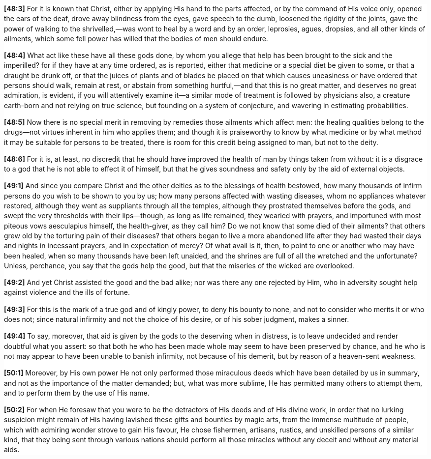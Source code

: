 **[48:3]** For it is known that Christ, either by applying His hand to the parts affected, or by the command of His voice only, opened the ears of the deaf, drove away blindness from the eyes, gave speech to the dumb, loosened the rigidity of the joints, gave the power of walking to the shrivelled,—was wont to heal by a word and by an order, leprosies, agues, dropsies, and all other kinds of ailments, which some fell power has willed that the bodies of men should endure.

**[48:4]** What act like these have all these gods done, by whom you allege that help has been brought to the sick and the imperilled? for if they have at any time ordered, as is reported, either that medicine or a special diet be given to some, or that a draught be drunk off, or that the juices of plants and of blades be placed on that which causes uneasiness or have ordered that persons should walk, remain at rest, or abstain from something hurtful,—and that this is no great matter, and deserves no great admiration, is evident, if you will attentively examine it—a similar mode of treatment is followed by physicians also, a creature earth-born and not relying on true science, but founding on a system of conjecture, and wavering in estimating probabilities.

**[48:5]** Now there is no special merit in removing by remedies those ailments which affect men: the healing qualities belong to the drugs—not virtues inherent in him who applies them; and though it is praiseworthy to know by what medicine or by what method it may be suitable for persons to be treated, there is room for this credit being assigned to man, but not to the deity.

**[48:6]** For it is, at least, no discredit that he should have improved the health of man by things taken from without: it is a disgrace to a god that he is not able to effect it of himself, but that he gives soundness and safety only by the aid of external objects.

**[49:1]** And since you compare Christ and the other deities as to the blessings of health bestowed, how many thousands of infirm persons do you wish to be shown to you by us; how many persons affected with wasting diseases, whom no appliances whatever restored, although they went as suppliants through all the temples, although they prostrated themselves before the gods, and swept the very thresholds with their lips—though, as long as life remained, they wearied with prayers, and importuned with most piteous vows aesculapius himself, the health-giver, as they call him? Do we not know that some died of their ailments? that others grew old by the torturing pain of their diseases? that others began to live a more abandoned life after they had wasted their days and nights in incessant prayers, and in expectation of mercy? Of what avail is it, then, to point to one or another who may have been healed, when so many thousands have been left unaided, and the shrines are full of all the wretched and the unfortunate? Unless, perchance, you say that the gods help the good, but that the miseries of the wicked are overlooked.

**[49:2]** And yet Christ assisted the good and the bad alike; nor was there any one rejected by Him, who in adversity sought help against violence and the ills of fortune.

**[49:3]** For this is the mark of a true god and of kingly power, to deny his bounty to none, and not to consider who merits it or who does not; since natural infirmity and not the choice of his desire, or of his sober judgment, makes a sinner.

**[49:4]** To say, moreover, that aid is given by the gods to the deserving when in distress, is to leave undecided and render doubtful what you assert: so that both he who has been made whole may seem to have been preserved by chance, and he who is not may appear to have been unable to banish infirmity, not because of his demerit, but by reason of a heaven-sent weakness.

**[50:1]** Moreover, by His own power He not only performed those miraculous deeds which have been detailed by us in summary, and not as the importance of the matter demanded; but, what was more sublime, He has permitted many others to attempt them, and to perform them by the use of His name.

**[50:2]** For when He foresaw that you were to be the detractors of His deeds and of His divine work, in order that no lurking suspicion might remain of His having lavished these gifts and bounties by magic arts, from the immense multitude of people, which with admiring wonder strove to gain His favour, He chose fishermen, artisans, rustics, and unskilled persons of a similar kind, that they being sent through various nations should perform all those miracles without any deceit and without any material aids.
